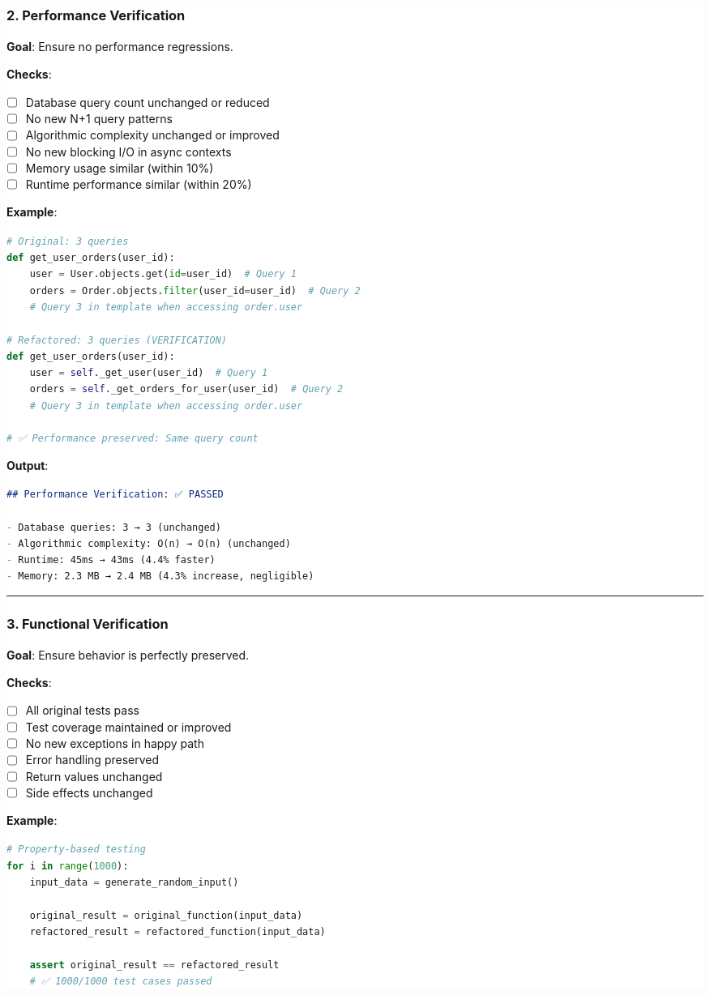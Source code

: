 
### 2. Performance Verification

**Goal**: Ensure no performance regressions.

**Checks**:
- [ ] Database query count unchanged or reduced
- [ ] No new N+1 query patterns
- [ ] Algorithmic complexity unchanged or improved
- [ ] No new blocking I/O in async contexts
- [ ] Memory usage similar (within 10%)
- [ ] Runtime performance similar (within 20%)

**Example**:
```python
# Original: 3 queries
def get_user_orders(user_id):
    user = User.objects.get(id=user_id)  # Query 1
    orders = Order.objects.filter(user_id=user_id)  # Query 2
    # Query 3 in template when accessing order.user

# Refactored: 3 queries (VERIFICATION)
def get_user_orders(user_id):
    user = self._get_user(user_id)  # Query 1
    orders = self._get_orders_for_user(user_id)  # Query 2
    # Query 3 in template when accessing order.user

# ✅ Performance preserved: Same query count
```

**Output**:
```markdown
## Performance Verification: ✅ PASSED

- Database queries: 3 → 3 (unchanged)
- Algorithmic complexity: O(n) → O(n) (unchanged)
- Runtime: 45ms → 43ms (4.4% faster)
- Memory: 2.3 MB → 2.4 MB (4.3% increase, negligible)
```

---

### 3. Functional Verification

**Goal**: Ensure behavior is perfectly preserved.

**Checks**:
- [ ] All original tests pass
- [ ] Test coverage maintained or improved
- [ ] No new exceptions in happy path
- [ ] Error handling preserved
- [ ] Return values unchanged
- [ ] Side effects unchanged

**Example**:
```python
# Property-based testing
for i in range(1000):
    input_data = generate_random_input()

    original_result = original_function(input_data)
    refactored_result = refactored_function(input_data)

    assert original_result == refactored_result
    # ✅ 1000/1000 test cases passed
```
